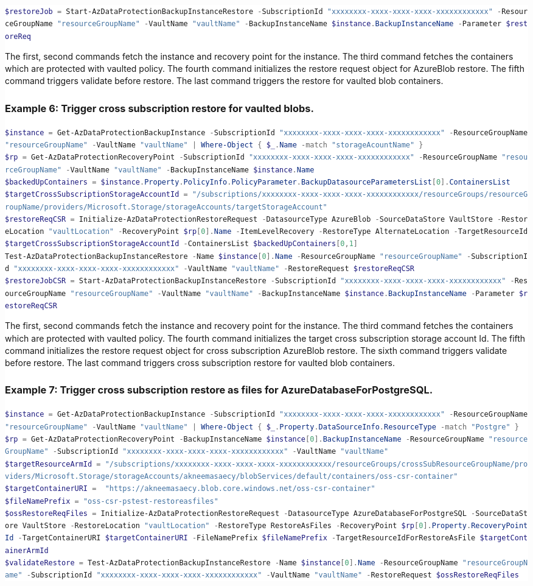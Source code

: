 ```powershell
$restoreJob = Start-AzDataProtectionBackupInstanceRestore -SubscriptionId "xxxxxxxx-xxxx-xxxx-xxxx-xxxxxxxxxxxx" -ResourceGroupName "resourceGroupName" -VaultName "vaultName" -BackupInstanceName $instance.BackupInstanceName -Parameter $restoreReq
```

The first, second commands fetch the instance and recovery point for the instance.
The third command fetches the containers which are protected with vaulted policy.
The fourth command initializes the restore request object for AzureBlob restore.
The fifth command triggers validate before restore.
The last command triggers the restore for vaulted blob containers.

### Example 6: Trigger cross subscription restore for vaulted blobs.
```powershell
$instance = Get-AzDataProtectionBackupInstance -SubscriptionId "xxxxxxxx-xxxx-xxxx-xxxx-xxxxxxxxxxxx" -ResourceGroupName "resourceGroupName" -VaultName "vaultName" | Where-Object { $_.Name -match "storageAcountName" }
$rp = Get-AzDataProtectionRecoveryPoint -SubscriptionId "xxxxxxxx-xxxx-xxxx-xxxx-xxxxxxxxxxxx" -ResourceGroupName "resourceGroupName" -VaultName "vaultName" -BackupInstanceName $instance.Name
$backedUpContainers = $instance.Property.PolicyInfo.PolicyParameter.BackupDatasourceParametersList[0].ContainersList
$targetCrossSubscriptionStorageAccountId = "/subscriptions/xxxxxxxx-xxxx-xxxx-xxxx-xxxxxxxxxxxx/resourceGroups/resourceGroupName/providers/Microsoft.Storage/storageAccounts/targetStorageAccount"
$restoreReqCSR = Initialize-AzDataProtectionRestoreRequest -DatasourceType AzureBlob -SourceDataStore VaultStore -RestoreLocation "vaultLocation" -RecoveryPoint $rp[0].Name -ItemLevelRecovery -RestoreType AlternateLocation -TargetResourceId $targetCrossSubscriptionStorageAccountId -ContainersList $backedUpContainers[0,1]
Test-AzDataProtectionBackupInstanceRestore -Name $instance[0].Name -ResourceGroupName "resourceGroupName" -SubscriptionId "xxxxxxxx-xxxx-xxxx-xxxx-xxxxxxxxxxxx" -VaultName "vaultName" -RestoreRequest $restoreReqCSR
$restoreJobCSR = Start-AzDataProtectionBackupInstanceRestore -SubscriptionId "xxxxxxxx-xxxx-xxxx-xxxx-xxxxxxxxxxxx" -ResourceGroupName "resourceGroupName" -VaultName "vaultName" -BackupInstanceName $instance.BackupInstanceName -Parameter $restoreReqCSR
```

The first, second commands fetch the instance and recovery point for the instance.
The third command fetches the containers which are protected with vaulted policy.
The fourth command initializes the target cross subscription storage account Id.
The fifth command initializes the restore request object for cross subscription AzureBlob restore.
The sixth command triggers validate before restore.
The last command triggers cross subscription restore for vaulted blob containers.

### Example 7: Trigger cross subscription restore as files for AzureDatabaseForPostgreSQL.
```powershell
$instance = Get-AzDataProtectionBackupInstance -SubscriptionId "xxxxxxxx-xxxx-xxxx-xxxx-xxxxxxxxxxxx" -ResourceGroupName "resourceGroupName" -VaultName "vaultName" | Where-Object { $_.Property.DataSourceInfo.ResourceType -match "Postgre" }
$rp = Get-AzDataProtectionRecoveryPoint -BackupInstanceName $instance[0].BackupInstanceName -ResourceGroupName "resourceGroupName" -SubscriptionId "xxxxxxxx-xxxx-xxxx-xxxx-xxxxxxxxxxxx" -VaultName "vaultName"
$targetResourceArmId = "/subscriptions/xxxxxxxx-xxxx-xxxx-xxxx-xxxxxxxxxxxx/resourceGroups/crossSubResourceGroupName/providers/Microsoft.Storage/storageAccounts/akneemasaecy/blobServices/default/containers/oss-csr-container"
$targetContainerURI =  "https://akneemasaecy.blob.core.windows.net/oss-csr-container"
$fileNamePrefix = "oss-csr-pstest-restoreasfiles"
$ossRestoreReqFiles = Initialize-AzDataProtectionRestoreRequest -DatasourceType AzureDatabaseForPostgreSQL -SourceDataStore VaultStore -RestoreLocation "vaultLocation" -RestoreType RestoreAsFiles -RecoveryPoint $rp[0].Property.RecoveryPointId -TargetContainerURI $targetContainerURI -FileNamePrefix $fileNamePrefix -TargetResourceIdForRestoreAsFile $targetContainerArmId
$validateRestore = Test-AzDataProtectionBackupInstanceRestore -Name $instance[0].Name -ResourceGroupName "resourceGroupName" -SubscriptionId "xxxxxxxx-xxxx-xxxx-xxxx-xxxxxxxxxxxx" -VaultName "vaultName" -RestoreRequest $ossRestoreReqFiles
```